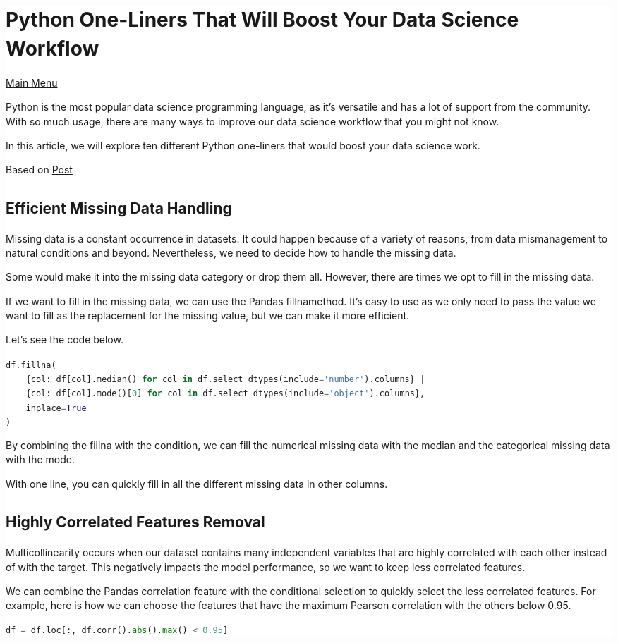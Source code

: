 # Python One-Liners That Will Boost Your Data Science Workflow

[Main Menu](../index.md)

Python is the most popular data science programming language, as it’s versatile and has a lot of support from the community. With so much usage, there are many ways to improve our data science workflow that you might not know.

In this article, we will explore ten different Python one-liners that would boost your data science work.

Based on [Post](https://machinelearningmastery.com/10-python-one-liners-that-will-boost-your-data-science-workflow/)

## Efficient Missing Data Handling

Missing data is a constant occurrence in datasets. It could happen because of a variety of reasons, from data mismanagement to natural conditions and beyond. Nevertheless, we need to decide how to handle the missing data.

Some would make it into the missing data category or drop them all. However, there are times we opt to fill in the missing data.

If we want to fill in the missing data, we can use the Pandas fillnamethod. It’s easy to use as we only need to pass the value we want to fill as the replacement for the missing value, but we can make it more efficient.

Let’s see the code below.

```python
df.fillna(
    {col: df[col].median() for col in df.select_dtypes(include='number').columns} |
    {col: df[col].mode()[0] for col in df.select_dtypes(include='object').columns},
    inplace=True
)
```

By combining the fillna with the condition, we can fill the numerical missing data with the median and the categorical missing data with the mode.

With one line, you can quickly fill in all the different missing data in other columns.

## Highly Correlated Features Removal

Multicollinearity occurs when our dataset contains many independent variables that are highly correlated with each other instead of with the target. This negatively impacts the model performance, so we want to keep less correlated features.

We can combine the Pandas correlation feature with the conditional selection to quickly select the less correlated features. For example, here is how we can choose the features that have the maximum Pearson correlation with the others below 0.95.

```python
df = df.loc[:, df.corr().abs().max() < 0.95]
```
